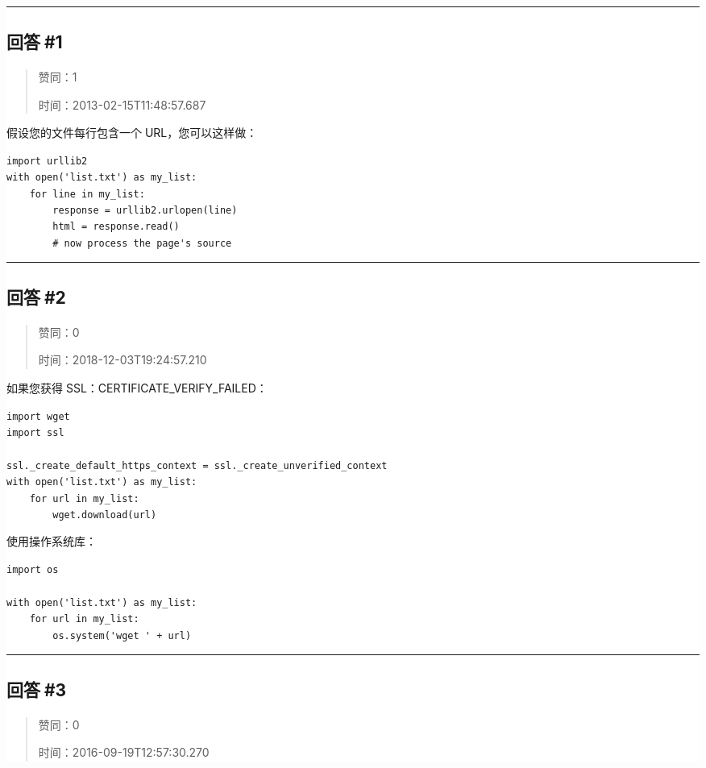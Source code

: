 * * *

## 回答 #1

> 赞同：1
> 
> 时间：2013-02-15T11:48:57.687

假设您的文件每行包含一个 URL，您可以这样做：

```
import urllib2
with open('list.txt') as my_list:
    for line in my_list:
        response = urllib2.urlopen(line)
        html = response.read()
        # now process the page's source 
```

* * *

## 回答 #2

> 赞同：0
> 
> 时间：2018-12-03T19:24:57.210

如果您获得 SSL：CERTIFICATE_VERIFY_FAILED：

```
import wget
import ssl

ssl._create_default_https_context = ssl._create_unverified_context
with open('list.txt') as my_list:
    for url in my_list:
        wget.download(url) 
```

使用操作系统库：

```
import os

with open('list.txt') as my_list:
    for url in my_list:
        os.system('wget ' + url) 
```

* * *

## 回答 #3

> 赞同：0
> 
> 时间：2016-09-19T12:57:30.270
